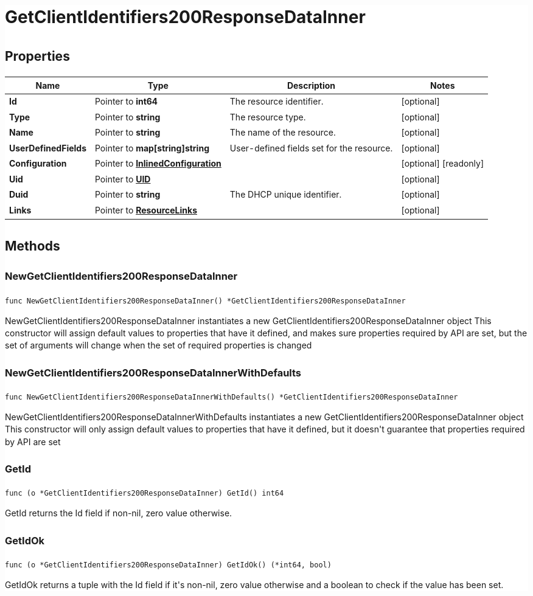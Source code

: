 # GetClientIdentifiers200ResponseDataInner

## Properties

Name | Type | Description | Notes
------------ | ------------- | ------------- | -------------
**Id** | Pointer to **int64** | The resource identifier. | [optional] 
**Type** | Pointer to **string** | The resource type. | [optional] 
**Name** | Pointer to **string** | The name of the resource. | [optional] 
**UserDefinedFields** | Pointer to **map[string]string** | User-defined fields set for the resource. | [optional] 
**Configuration** | Pointer to [**InlinedConfiguration**](InlinedConfiguration.md) |  | [optional] [readonly] 
**Uid** | Pointer to [**UID**](UID.md) |  | [optional] 
**Duid** | Pointer to **string** | The DHCP unique identifier. | [optional] 
**Links** | Pointer to [**ResourceLinks**](ResourceLinks.md) |  | [optional] 

## Methods

### NewGetClientIdentifiers200ResponseDataInner

`func NewGetClientIdentifiers200ResponseDataInner() *GetClientIdentifiers200ResponseDataInner`

NewGetClientIdentifiers200ResponseDataInner instantiates a new GetClientIdentifiers200ResponseDataInner object
This constructor will assign default values to properties that have it defined,
and makes sure properties required by API are set, but the set of arguments
will change when the set of required properties is changed

### NewGetClientIdentifiers200ResponseDataInnerWithDefaults

`func NewGetClientIdentifiers200ResponseDataInnerWithDefaults() *GetClientIdentifiers200ResponseDataInner`

NewGetClientIdentifiers200ResponseDataInnerWithDefaults instantiates a new GetClientIdentifiers200ResponseDataInner object
This constructor will only assign default values to properties that have it defined,
but it doesn't guarantee that properties required by API are set

### GetId

`func (o *GetClientIdentifiers200ResponseDataInner) GetId() int64`

GetId returns the Id field if non-nil, zero value otherwise.

### GetIdOk

`func (o *GetClientIdentifiers200ResponseDataInner) GetIdOk() (*int64, bool)`

GetIdOk returns a tuple with the Id field if it's non-nil, zero value otherwise
and a boolean to check if the value has been set.
